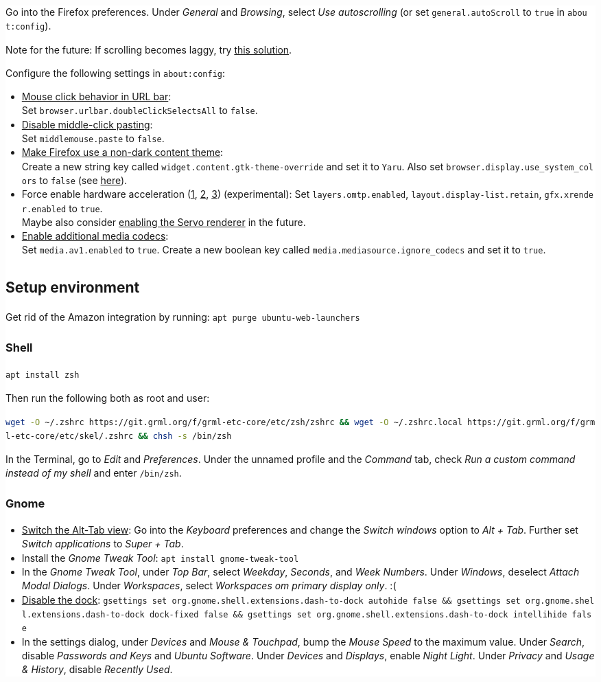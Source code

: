 Go into the Firefox preferences. Under *General* and *Browsing*, select *Use autoscrolling* (or set `general.autoScroll` to `true` in `about:config`).

Note for the future: If scrolling becomes laggy, try [this solution](https://bugzilla.mozilla.org/show_bug.cgi?id=594876#c104).

Configure the following settings in `about:config`:

* [Mouse click behavior in URL bar](https://wiki.archlinux.org/index.php/Firefox/Tweaks#Mouse_click_on_URL_bar.27s_behavior):  
    Set `browser.urlbar.doubleClickSelectsAll` to `false`.
* [Disable middle-click pasting](https://wiki.archlinux.org/index.php/Firefox#Middle-click_behavior):  
    Set `middlemouse.paste` to `false`.
* [Make Firefox use a non-dark content theme](https://github.com/DmitriK/darkContrast#text-contrast-for-dark-themes):  
    Create a new string key called `widget.content.gtk-theme-override` and set it to `Yaru`. Also set `browser.display.use_system_colors` to `false` (see [here](https://wiki.archlinux.org/index.php/Firefox/Tweaks#Unreadable_input_fields_with_dark_GTK.2B_themes)).
* Force enable hardware acceleration ([1](https://support.mozilla.org/en-US/questions/1232970), [2](https://www.reddit.com/r/firefox/comments/8hmnn7/firefox_gpu_acceleration_on_linux/dylmtsn/), [3](https://wiki.archlinux.org/index.php/Firefox/Tweaks#Enable_OpenGL_Off-Main-Thread_Compositing_.28OMTC.29)) (experimental):
    Set `layers.omtp.enabled`, `layout.display-list.retain`, `gfx.xrender.enabled` to `true`.  
    Maybe also consider [enabling the Servo renderer](https://wiki.archlinux.org/index.php/Firefox/Tweaks#Enable_WebRender) in the future.
* [Enable additional media codecs](https://wiki.archlinux.org/index.php/Firefox/Tweaks#Enable_additional_media_codecs):  
    Set `media.av1.enabled` to `true`. Create a new boolean key called `media.mediasource.ignore_codecs` and set it to `true`.

## Setup environment

Get rid of the Amazon integration by running: `apt purge ubuntu-web-launchers`

### Shell

```sh
apt install zsh
```

Then run the following both as root and user:

```sh
wget -O ~/.zshrc https://git.grml.org/f/grml-etc-core/etc/zsh/zshrc && wget -O ~/.zshrc.local https://git.grml.org/f/grml-etc-core/etc/skel/.zshrc && chsh -s /bin/zsh
```

In the Terminal, go to *Edit* and *Preferences*. Under the unnamed profile and the *Command* tab, check *Run a custom command instead of my shell* and enter `/bin/zsh`.

### Gnome

* [Switch the Alt-Tab view](https://blogs.gnome.org/fmuellner/2018/10/11/the-future-of-alternatetab-and-why-you-need-not-worry/): Go into the *Keyboard* preferences and change the *Switch windows* option to *Alt + Tab*. Further set *Switch applications* to *Super + Tab*.
* Install the *Gnome Tweak Tool*: `apt install gnome-tweak-tool`
* In the *Gnome Tweak Tool*, under *Top Bar*, select *Weekday*, *Seconds*, and *Week Numbers*. Under *Windows*, deselect *Attach Modal Dialogs*. Under *Workspaces*, select *Workspaces om primary display only*. :(
* [Disable the dock](https://www.linuxuprising.com/2018/08/how-to-remove-or-disable-ubuntu-dock.html): `gsettings set org.gnome.shell.extensions.dash-to-dock autohide false && gsettings set org.gnome.shell.extensions.dash-to-dock dock-fixed false && gsettings set org.gnome.shell.extensions.dash-to-dock intellihide false`
* In the settings dialog, under *Devices* and *Mouse & Touchpad*, bump the *Mouse Speed* to the maximum value. Under *Search*, disable *Passwords and Keys* and *Ubuntu Software*. Under *Devices* and *Displays*, enable *Night Light*. Under *Privacy* and *Usage & History*, disable *Recently Used*.